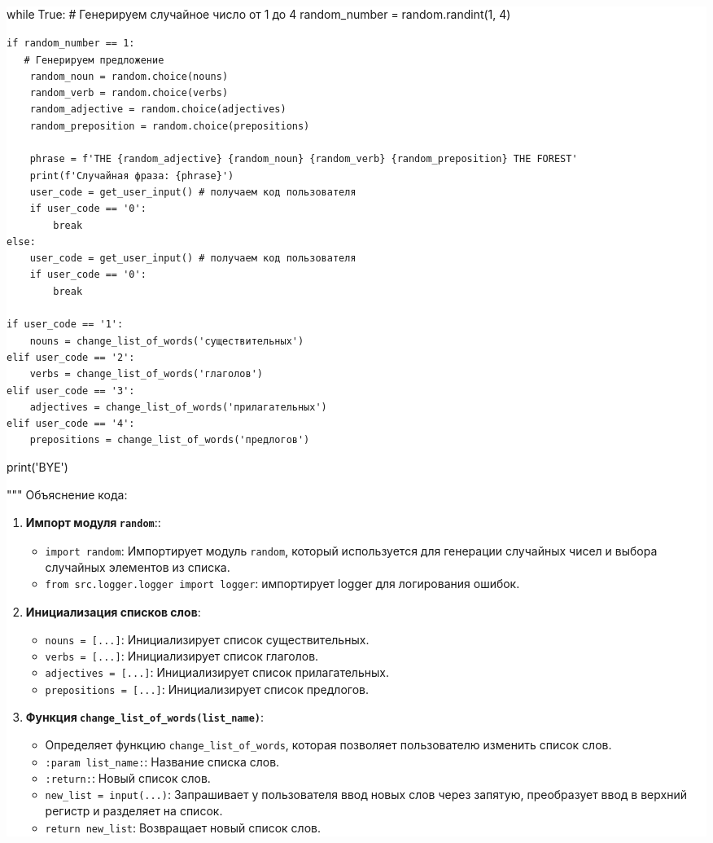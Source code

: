 while True:
    # Генерируем случайное число от 1 до 4
    random_number = random.randint(1, 4)

    if random_number == 1:
       # Генерируем предложение
        random_noun = random.choice(nouns)
        random_verb = random.choice(verbs)
        random_adjective = random.choice(adjectives)
        random_preposition = random.choice(prepositions)

        phrase = f'THE {random_adjective} {random_noun} {random_verb} {random_preposition} THE FOREST'
        print(f'Случайная фраза: {phrase}')
        user_code = get_user_input() # получаем код пользователя
        if user_code == '0':
            break
    else:
        user_code = get_user_input() # получаем код пользователя
        if user_code == '0':
            break

    if user_code == '1':
        nouns = change_list_of_words('существительных')
    elif user_code == '2':
        verbs = change_list_of_words('глаголов')
    elif user_code == '3':
        adjectives = change_list_of_words('прилагательных')
    elif user_code == '4':
        prepositions = change_list_of_words('предлогов')
print('BYE')


"""
Объяснение кода:
1.  **Импорт модуля `random`**::
    -   `import random`: Импортирует модуль `random`, который используется для генерации случайных чисел и выбора случайных элементов из списка.
    -   `from src.logger.logger import logger`: импортирует logger для логирования ошибок.
    
2.  **Инициализация списков слов**:
    -   `nouns = [...]`: Инициализирует список существительных.
    -   `verbs = [...]`: Инициализирует список глаголов.
    -   `adjectives = [...]`: Инициализирует список прилагательных.
    -   `prepositions = [...]`: Инициализирует список предлогов.

3.  **Функция `change_list_of_words(list_name)`**:
    -   Определяет функцию `change_list_of_words`, которая позволяет пользователю изменить список слов.
    -   `:param list_name:`: Название списка слов.
    -   `:return:`: Новый список слов.
    -   `new_list = input(...)`: Запрашивает у пользователя ввод новых слов через запятую, преобразует ввод в верхний регистр и разделяет на список.
    -   `return new_list`: Возвращает новый список слов.
    